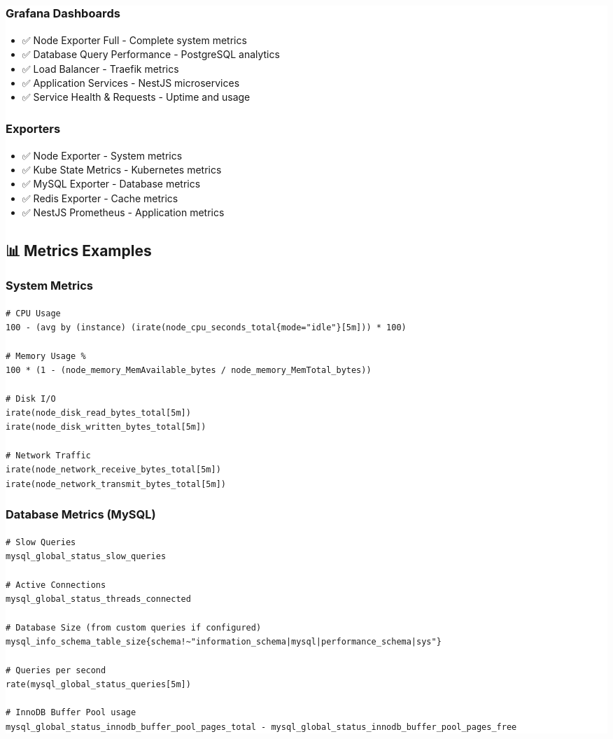 ### **Grafana Dashboards**
- ✅ Node Exporter Full - Complete system metrics
- ✅ Database Query Performance - PostgreSQL analytics
- ✅ Load Balancer - Traefik metrics
- ✅ Application Services - NestJS microservices
- ✅ Service Health & Requests - Uptime and usage

### **Exporters**
- ✅ Node Exporter - System metrics
- ✅ Kube State Metrics - Kubernetes metrics
- ✅ MySQL Exporter - Database metrics
- ✅ Redis Exporter - Cache metrics
- ✅ NestJS Prometheus - Application metrics

## 📊 Metrics Examples

### System Metrics
```promql
# CPU Usage
100 - (avg by (instance) (irate(node_cpu_seconds_total{mode="idle"}[5m])) * 100)

# Memory Usage %
100 * (1 - (node_memory_MemAvailable_bytes / node_memory_MemTotal_bytes))

# Disk I/O
irate(node_disk_read_bytes_total[5m])
irate(node_disk_written_bytes_total[5m])

# Network Traffic
irate(node_network_receive_bytes_total[5m])
irate(node_network_transmit_bytes_total[5m])
```

### Database Metrics (MySQL)
```promql
# Slow Queries
mysql_global_status_slow_queries

# Active Connections
mysql_global_status_threads_connected

# Database Size (from custom queries if configured)
mysql_info_schema_table_size{schema!~"information_schema|mysql|performance_schema|sys"}

# Queries per second
rate(mysql_global_status_queries[5m])

# InnoDB Buffer Pool usage
mysql_global_status_innodb_buffer_pool_pages_total - mysql_global_status_innodb_buffer_pool_pages_free
```
